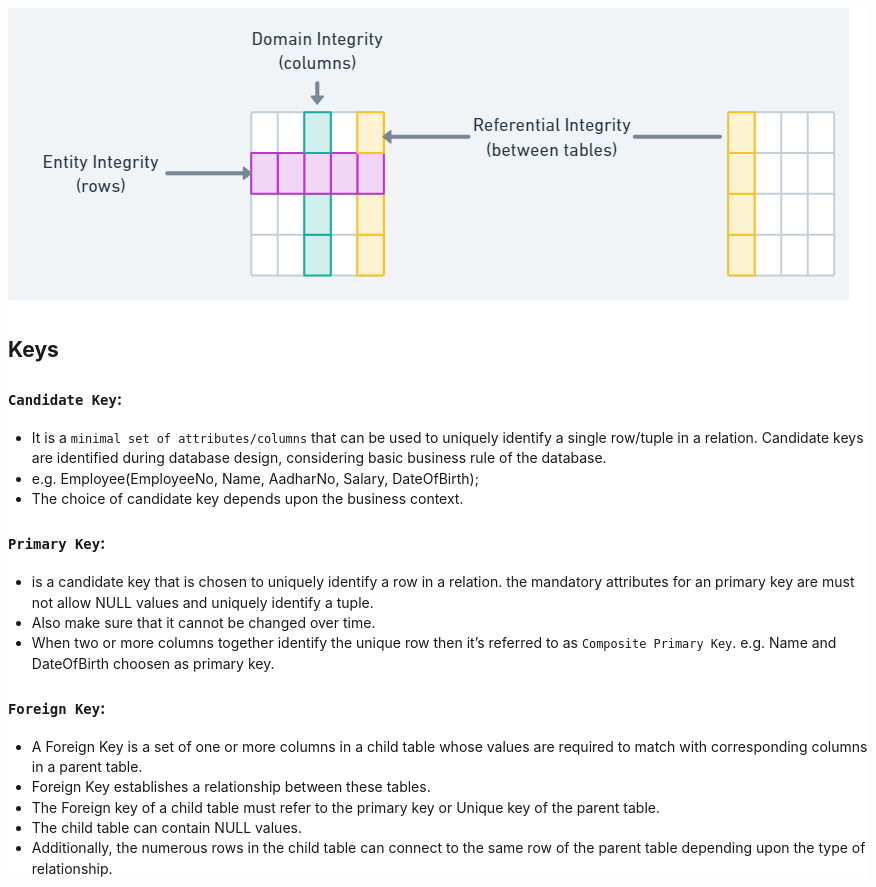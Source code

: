 ![](/assets/integrity.png)

## Keys

### **`Candidate Key`:**

- It is a `minimal set of attributes/columns` that can be used to uniquely identify a single row/tuple in a relation. Candidate keys are identified during database design, considering basic business rule of the database.
- e.g. Employee(EmployeeNo, Name, AadharNo, Salary, DateOfBirth);
- The choice of candidate key depends upon the business context.

### `Primary Key`:

- is a candidate key that is chosen to uniquely identify a row in a relation. the mandatory attributes for an primary key are must not allow NULL values and uniquely identify a tuple.
- Also make sure that it cannot be changed over time.
- When two or more columns together identify the unique row then it’s referred to as `Composite Primary Key`. e.g. Name and DateOfBirth choosen as primary key.

### `Foreign Key`:

- A Foreign Key is a set of one or more columns in a child table whose values are required to match with corresponding columns in a parent table.
- Foreign Key establishes a relationship between these tables.
- The Foreign key of a child table must refer to the primary key or Unique key of the parent table.
- The child table can contain NULL values.
- Additionally, the numerous rows in the child table can connect to the same row of the parent table depending upon the type of relationship.
